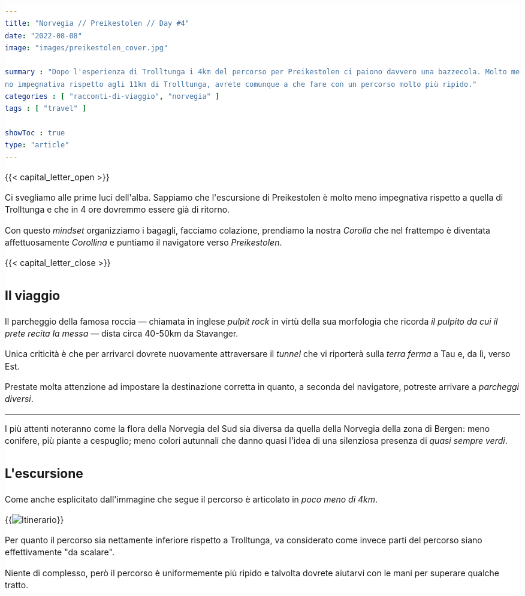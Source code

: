 ```yaml
---
title: "Norvegia // Preikestolen // Day #4"
date: "2022-08-08"
image: "images/preikestolen_cover.jpg"

summary : "Dopo l'esperienza di Trolltunga i 4km del percorso per Preikestolen ci paiono davvero una bazzecola. Molto meno impegnativa rispetto agli 11km di Trolltunga, avrete comunque a che fare con un percorso molto più ripido."
categories : [ "racconti-di-viaggio", "norvegia" ]
tags : [ "travel" ]

showToc : true
type: "article"
---
```


{{< capital_letter_open >}}

Ci svegliamo alle prime luci dell'alba. Sappiamo che l'escursione di Preikestolen è molto meno impegnativa rispetto a quella di Trolltunga e che in 4 ore dovremmo essere già di ritorno.

Con questo _mindset_ organizziamo i bagagli, facciamo colazione, prendiamo la nostra _Corolla_ che nel frattempo è diventata affettuosamente _Corollina_ e puntiamo il navigatore verso *Preikestolen*.

{{< capital_letter_close >}}


## Il viaggio

Il parcheggio della famosa roccia ― chiamata in inglese _pulpit rock_ in virtù della sua morfologia che ricorda _il pulpito da cui il prete recita la messa_ ― dista circa 40-50km da Stavanger.

Unica criticità è che per arrivarci dovrete nuovamente attraversare il _tunnel_ che vi riporterà sulla _terra ferma_ a Tau e, da lì, verso Est.

Prestate molta attenzione ad impostare la destinazione corretta in quanto, a seconda del navigatore, potreste arrivare a _parcheggi diversi_.

* * *

I più attenti noteranno come la flora della Norvegia del Sud sia diversa da quella della Norvegia della zona di Bergen: meno conifere, più piante a cespuglio; meno colori autunnali che danno quasi l'idea di una silenziosa presenza di _quasi sempre verdi_.



## L'escursione

Come anche esplicitato dall'immagine che segue il percorso è articolato in *poco meno di 4km*.

{{<image src="preikestolen_itinerario.jpg" alt="Itinerario" >}}

Per quanto il percorso sia nettamente inferiore rispetto a Trolltunga, va considerato come invece parti del percorso siano effettivamente "da scalare".

Niente di complesso, però il percorso è uniformemente più ripido e talvolta dovrete aiutarvi con le mani per superare qualche tratto.
